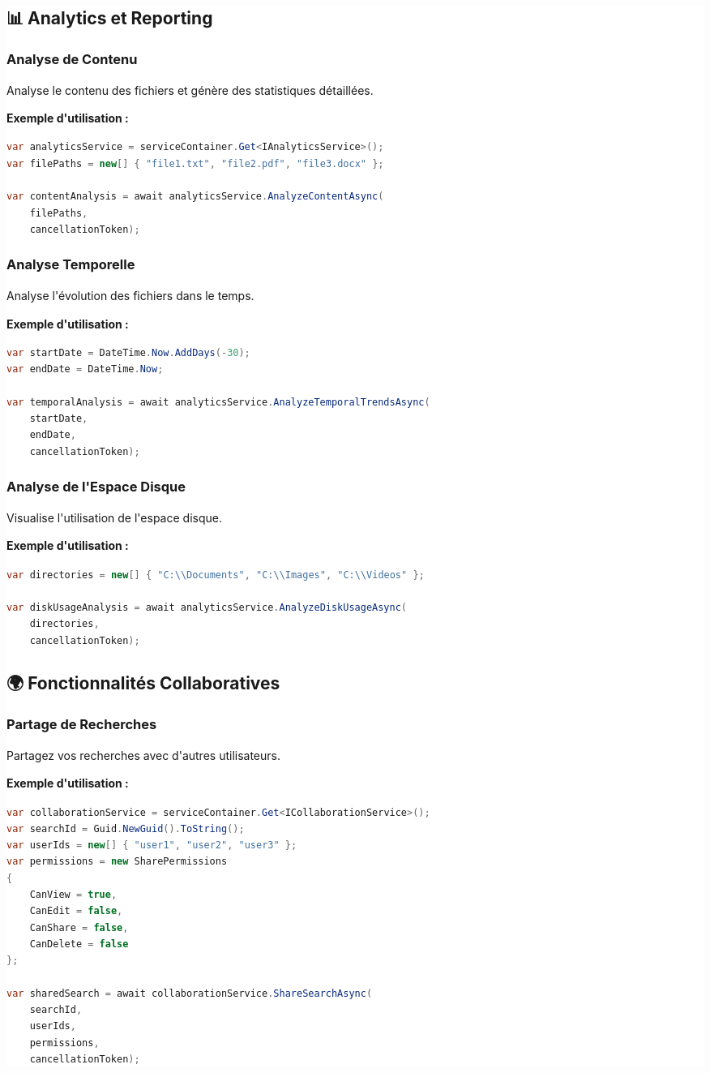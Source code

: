 ## 📊 Analytics et Reporting

### Analyse de Contenu
Analyse le contenu des fichiers et génère des statistiques détaillées.

**Exemple d'utilisation :**
```csharp
var analyticsService = serviceContainer.Get<IAnalyticsService>();
var filePaths = new[] { "file1.txt", "file2.pdf", "file3.docx" };

var contentAnalysis = await analyticsService.AnalyzeContentAsync(
    filePaths, 
    cancellationToken);
```

### Analyse Temporelle
Analyse l'évolution des fichiers dans le temps.

**Exemple d'utilisation :**
```csharp
var startDate = DateTime.Now.AddDays(-30);
var endDate = DateTime.Now;

var temporalAnalysis = await analyticsService.AnalyzeTemporalTrendsAsync(
    startDate, 
    endDate, 
    cancellationToken);
```

### Analyse de l'Espace Disque
Visualise l'utilisation de l'espace disque.

**Exemple d'utilisation :**
```csharp
var directories = new[] { "C:\\Documents", "C:\\Images", "C:\\Videos" };

var diskUsageAnalysis = await analyticsService.AnalyzeDiskUsageAsync(
    directories, 
    cancellationToken);
```

## 🌍 Fonctionnalités Collaboratives

### Partage de Recherches
Partagez vos recherches avec d'autres utilisateurs.

**Exemple d'utilisation :**
```csharp
var collaborationService = serviceContainer.Get<ICollaborationService>();
var searchId = Guid.NewGuid().ToString();
var userIds = new[] { "user1", "user2", "user3" };
var permissions = new SharePermissions
{
    CanView = true,
    CanEdit = false,
    CanShare = false,
    CanDelete = false
};

var sharedSearch = await collaborationService.ShareSearchAsync(
    searchId, 
    userIds, 
    permissions, 
    cancellationToken);
```